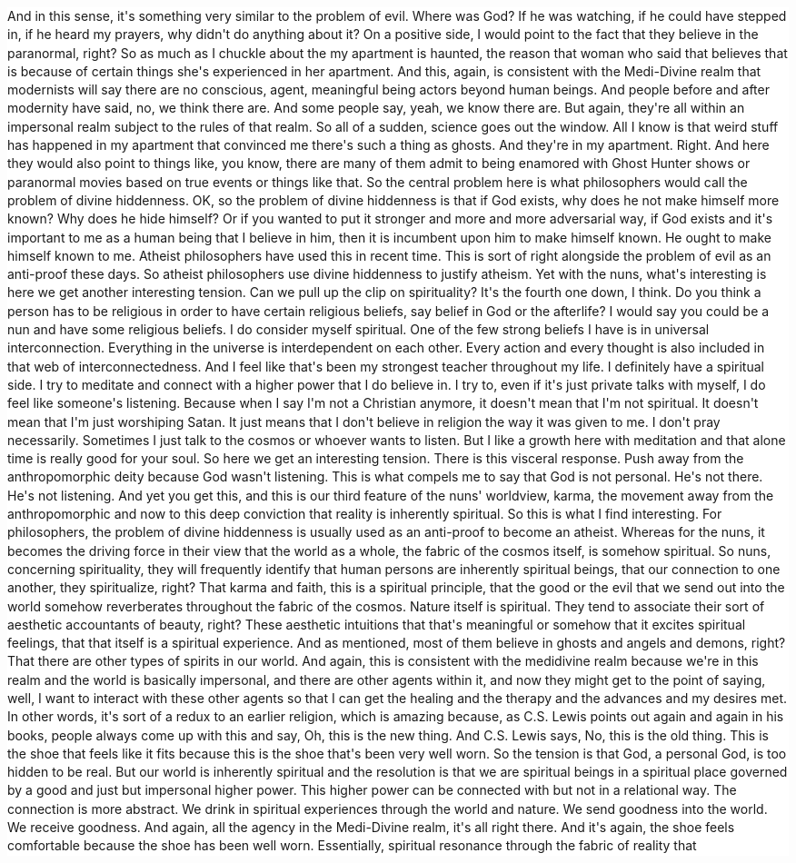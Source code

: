 And in this sense, it's something very similar to the problem of evil. Where was God? If he was watching, if he could have stepped in, if he heard my prayers, why didn't do anything about it? On a positive side, I would point to the fact that they believe in the paranormal, right? So as much as I chuckle about the my apartment is haunted, the reason that woman who said that believes that is because of certain things she's experienced in her apartment. And this, again, is consistent with the Medi-Divine realm that modernists will say there are no conscious, agent, meaningful being actors beyond human beings. And people before and after modernity have said, no, we think there are. And some people say, yeah, we know there are. But again, they're all within an impersonal realm subject to the rules of that realm. So all of a sudden, science goes out the window. All I know is that weird stuff has happened in my apartment that convinced me there's such a thing as ghosts. And they're in my apartment. Right. And here they would also point to things like, you know, there are many of them admit to being enamored with Ghost Hunter shows or paranormal movies based on true events or things like that. So the central problem here is what philosophers would call the problem of divine hiddenness. OK, so the problem of divine hiddenness is that if God exists, why does he not make himself more known? Why does he hide himself? Or if you wanted to put it stronger and more and more adversarial way, if God exists and it's important to me as a human being that I believe in him, then it is incumbent upon him to make himself known. He ought to make himself known to me. Atheist philosophers have used this in recent time. This is sort of right alongside the problem of evil as an anti-proof these days. So atheist philosophers use divine hiddenness to justify atheism. Yet with the nuns, what's interesting is here we get another interesting tension. Can we pull up the clip on spirituality? It's the fourth one down, I think. Do you think a person has to be religious in order to have certain religious beliefs, say belief in God or the afterlife? I would say you could be a nun and have some religious beliefs. I do consider myself spiritual. One of the few strong beliefs I have is in universal interconnection. Everything in the universe is interdependent on each other. Every action and every thought is also included in that web of interconnectedness. And I feel like that's been my strongest teacher throughout my life. I definitely have a spiritual side. I try to meditate and connect with a higher power that I do believe in. I try to, even if it's just private talks with myself, I do feel like someone's listening. Because when I say I'm not a Christian anymore, it doesn't mean that I'm not spiritual. It doesn't mean that I'm just worshiping Satan. It just means that I don't believe in religion the way it was given to me. I don't pray necessarily. Sometimes I just talk to the cosmos or whoever wants to listen. But I like a growth here with meditation and that alone time is really good for your soul. So here we get an interesting tension. There is this visceral response. Push away from the anthropomorphic deity because God wasn't listening. This is what compels me to say that God is not personal. He's not there. He's not listening. And yet you get this, and this is our third feature of the nuns' worldview, karma, the movement away from the anthropomorphic and now to this deep conviction that reality is inherently spiritual. So this is what I find interesting. For philosophers, the problem of divine hiddenness is usually used as an anti-proof to become an atheist. Whereas for the nuns, it becomes the driving force in their view that the world as a whole, the fabric of the cosmos itself, is somehow spiritual. So nuns, concerning spirituality, they will frequently identify that human persons are inherently spiritual beings, that our connection to one another, they spiritualize, right? That karma and faith, this is a spiritual principle, that the good or the evil that we send out into the world somehow reverberates throughout the fabric of the cosmos. Nature itself is spiritual. They tend to associate their sort of aesthetic accountants of beauty, right? These aesthetic intuitions that that's meaningful or somehow that it excites spiritual feelings, that that itself is a spiritual experience. And as mentioned, most of them believe in ghosts and angels and demons, right? That there are other types of spirits in our world. And again, this is consistent with the medidivine realm because we're in this realm and the world is basically impersonal, and there are other agents within it, and now they might get to the point of saying, well, I want to interact with these other agents so that I can get the healing and the therapy and the advances and my desires met. In other words, it's sort of a redux to an earlier religion, which is amazing because, as C.S. Lewis points out again and again in his books, people always come up with this and say, Oh, this is the new thing. And C.S. Lewis says, No, this is the old thing. This is the shoe that feels like it fits because this is the shoe that's been very well worn. So the tension is that God, a personal God, is too hidden to be real. But our world is inherently spiritual and the resolution is that we are spiritual beings in a spiritual place governed by a good and just but impersonal higher power. This higher power can be connected with but not in a relational way. The connection is more abstract. We drink in spiritual experiences through the world and nature. We send goodness into the world. We receive goodness. And again, all the agency in the Medi-Divine realm, it's all right there. And it's again, the shoe feels comfortable because the shoe has been well worn. Essentially, spiritual resonance through the fabric of reality that